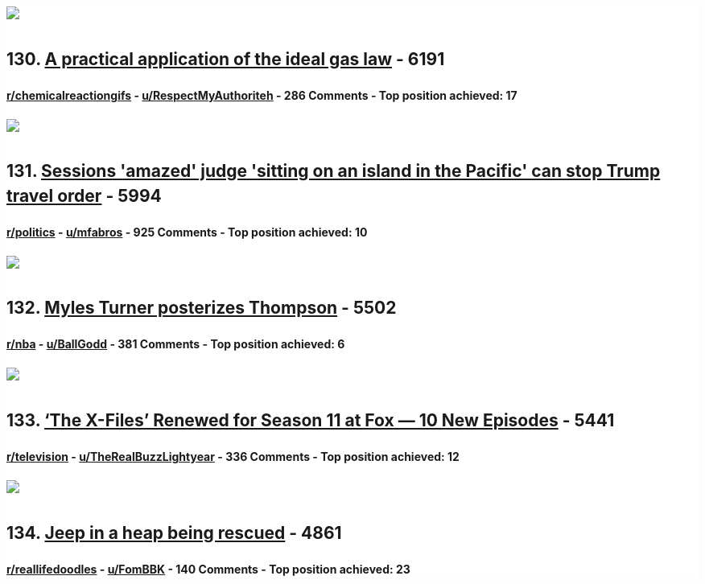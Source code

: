 <a href="http://i.imgur.com/N0YUyN9.gifv"><img src="https://b.thumbs.redditmedia.com/jzFKrpf4VXvjT9OIHII6TZz4RVZ9MwDj8yfFE5RNeVw.jpg"></img></a>

## 130. [A practical application of the ideal gas law](http://reddit.com/r/chemicalreactiongifs/comments/66evjx/a_practical_application_of_the_ideal_gas_law/) - 6191
#### [r/chemicalreactiongifs](http://reddit.com/r/chemicalreactiongifs) - [u/RespectMyAuthoriteh](http://reddit.com/u/RespectMyAuthoriteh) - 286 Comments - Top position achieved: 17

<a href="http://i.imgur.com/Qyiuice.gifv"><img src="https://b.thumbs.redditmedia.com/ThOdmHJhWW0vluHjinoKnjVf3XnnesXI-QpyqCjDDVw.jpg"></img></a>

## 131. [Sessions 'amazed' judge 'sitting on an island in the Pacific' can stop Trump travel order](http://reddit.com/r/politics/comments/66jwr4/sessions_amazed_judge_sitting_on_an_island_in_the/) - 5994
#### [r/politics](http://reddit.com/r/politics) - [u/mfabros](http://reddit.com/u/mfabros) - 925 Comments - Top position achieved: 10

<a href="http://thehill.com/homenews/administration/329763-sessions-amazed-judge-sitting-on-an-island-in-the-pacific-can-stop#bottom-story-socials"><img src="https://b.thumbs.redditmedia.com/F37c33_cqL2VaL_lSU3JS1FwwHdum87vawEAYQx6_3E.jpg"></img></a>

## 132. [Myles Turner posterizes Thompson](http://reddit.com/r/nba/comments/66lmxz/myles_turner_posterizes_thompson/) - 5502
#### [r/nba](http://reddit.com/r/nba) - [u/BallGodd](http://reddit.com/u/BallGodd) - 381 Comments - Top position achieved: 6

<a href="https://streamable.com/zerjv"><img src="image"></img></a>

## 133. [‘The X-Files’ Renewed for Season 11 at Fox — 10 New Episodes](http://reddit.com/r/television/comments/66lhf2/the_xfiles_renewed_for_season_11_at_fox_10_new/) - 5441
#### [r/television](http://reddit.com/r/television) - [u/TheRealBuzzLightyear](http://reddit.com/u/TheRealBuzzLightyear) - 336 Comments - Top position achieved: 12

<a href="http://tvline.com/2017/04/20/the-x-files-renewed-season-11-fox-10-episodes/"><img src="https://b.thumbs.redditmedia.com/lMbxkjc-e5P_sZjCToL-QfbDDo6b-ugW7Z0ROVuelSo.jpg"></img></a>

## 134. [Jeep in a heap being rescued](http://reddit.com/r/reallifedoodles/comments/66jqn8/jeep_in_a_heap_being_rescued/) - 4861
#### [r/reallifedoodles](http://reddit.com/r/reallifedoodles) - [u/FomBBK](http://reddit.com/u/FomBBK) - 140 Comments - Top position achieved: 23
